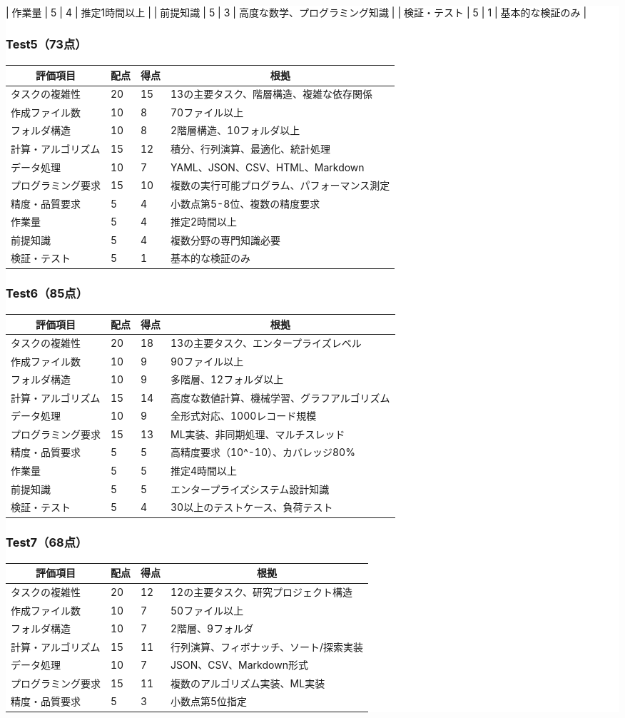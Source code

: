 | 作業量 | 5 | 4 | 推定1時間以上 |
| 前提知識 | 5 | 3 | 高度な数学、プログラミング知識 |
| 検証・テスト | 5 | 1 | 基本的な検証のみ |

### Test5（73点）
| 評価項目 | 配点 | 得点 | 根拠 |
|----------|------|------|------|
| タスクの複雑性 | 20 | 15 | 13の主要タスク、階層構造、複雑な依存関係 |
| 作成ファイル数 | 10 | 8 | 70ファイル以上 |
| フォルダ構造 | 10 | 8 | 2階層構造、10フォルダ以上 |
| 計算・アルゴリズム | 15 | 12 | 積分、行列演算、最適化、統計処理 |
| データ処理 | 10 | 7 | YAML、JSON、CSV、HTML、Markdown |
| プログラミング要求 | 15 | 10 | 複数の実行可能プログラム、パフォーマンス測定 |
| 精度・品質要求 | 5 | 4 | 小数点第5-8位、複数の精度要求 |
| 作業量 | 5 | 4 | 推定2時間以上 |
| 前提知識 | 5 | 4 | 複数分野の専門知識必要 |
| 検証・テスト | 5 | 1 | 基本的な検証のみ |

### Test6（85点）
| 評価項目 | 配点 | 得点 | 根拠 |
|----------|------|------|------|
| タスクの複雑性 | 20 | 18 | 13の主要タスク、エンタープライズレベル |
| 作成ファイル数 | 10 | 9 | 90ファイル以上 |
| フォルダ構造 | 10 | 9 | 多階層、12フォルダ以上 |
| 計算・アルゴリズム | 15 | 14 | 高度な数値計算、機械学習、グラフアルゴリズム |
| データ処理 | 10 | 9 | 全形式対応、1000レコード規模 |
| プログラミング要求 | 15 | 13 | ML実装、非同期処理、マルチスレッド |
| 精度・品質要求 | 5 | 5 | 高精度要求（10^-10）、カバレッジ80% |
| 作業量 | 5 | 5 | 推定4時間以上 |
| 前提知識 | 5 | 5 | エンタープライズシステム設計知識 |
| 検証・テスト | 5 | 4 | 30以上のテストケース、負荷テスト |

### Test7（68点）
| 評価項目 | 配点 | 得点 | 根拠 |
|----------|------|------|------|
| タスクの複雑性 | 20 | 12 | 12の主要タスク、研究プロジェクト構造 |
| 作成ファイル数 | 10 | 7 | 50ファイル以上 |
| フォルダ構造 | 10 | 7 | 2階層、9フォルダ |
| 計算・アルゴリズム | 15 | 11 | 行列演算、フィボナッチ、ソート/探索実装 |
| データ処理 | 10 | 7 | JSON、CSV、Markdown形式 |
| プログラミング要求 | 15 | 11 | 複数のアルゴリズム実装、ML実装 |
| 精度・品質要求 | 5 | 3 | 小数点第5位指定 |